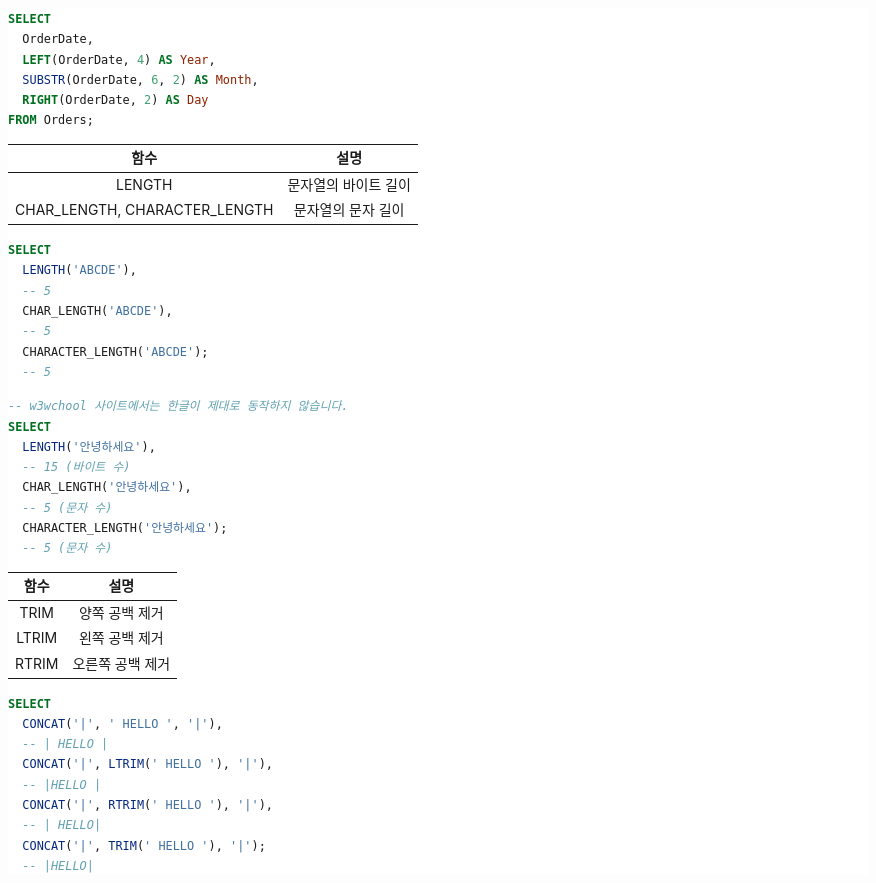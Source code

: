 ```sql
SELECT
  OrderDate,
  LEFT(OrderDate, 4) AS Year,
  SUBSTR(OrderDate, 6, 2) AS Month,
  RIGHT(OrderDate, 2) AS Day
FROM Orders;
```

|함수|설명|
|:--:|:--:|
|LENGTH|문자열의 바이트 길이|
|CHAR_LENGTH, CHARACTER_LENGTH|문자열의 문자 길이|

```sql
SELECT
  LENGTH('ABCDE'),
  -- 5
  CHAR_LENGTH('ABCDE'),
  -- 5
  CHARACTER_LENGTH('ABCDE');
  -- 5
```

```sql
-- w3wchool 사이트에서는 한글이 제대로 동작하지 않습니다.
SELECT
  LENGTH('안녕하세요'), 
  -- 15 (바이트 수)
  CHAR_LENGTH('안녕하세요'),
  -- 5 (문자 수)
  CHARACTER_LENGTH('안녕하세요');
  -- 5 (문자 수)
```

|함수|설명|
|:--:|:--:|
|TRIM|양쪽 공백 제거|
|LTRIM|왼쪽 공백 제거|
|RTRIM|오른쪽 공백 제거|

```sql
SELECT
  CONCAT('|', ' HELLO ', '|'),
  -- | HELLO |
  CONCAT('|', LTRIM(' HELLO '), '|'),
  -- |HELLO |
  CONCAT('|', RTRIM(' HELLO '), '|'),
  -- | HELLO|
  CONCAT('|', TRIM(' HELLO '), '|');
  -- |HELLO|
```
